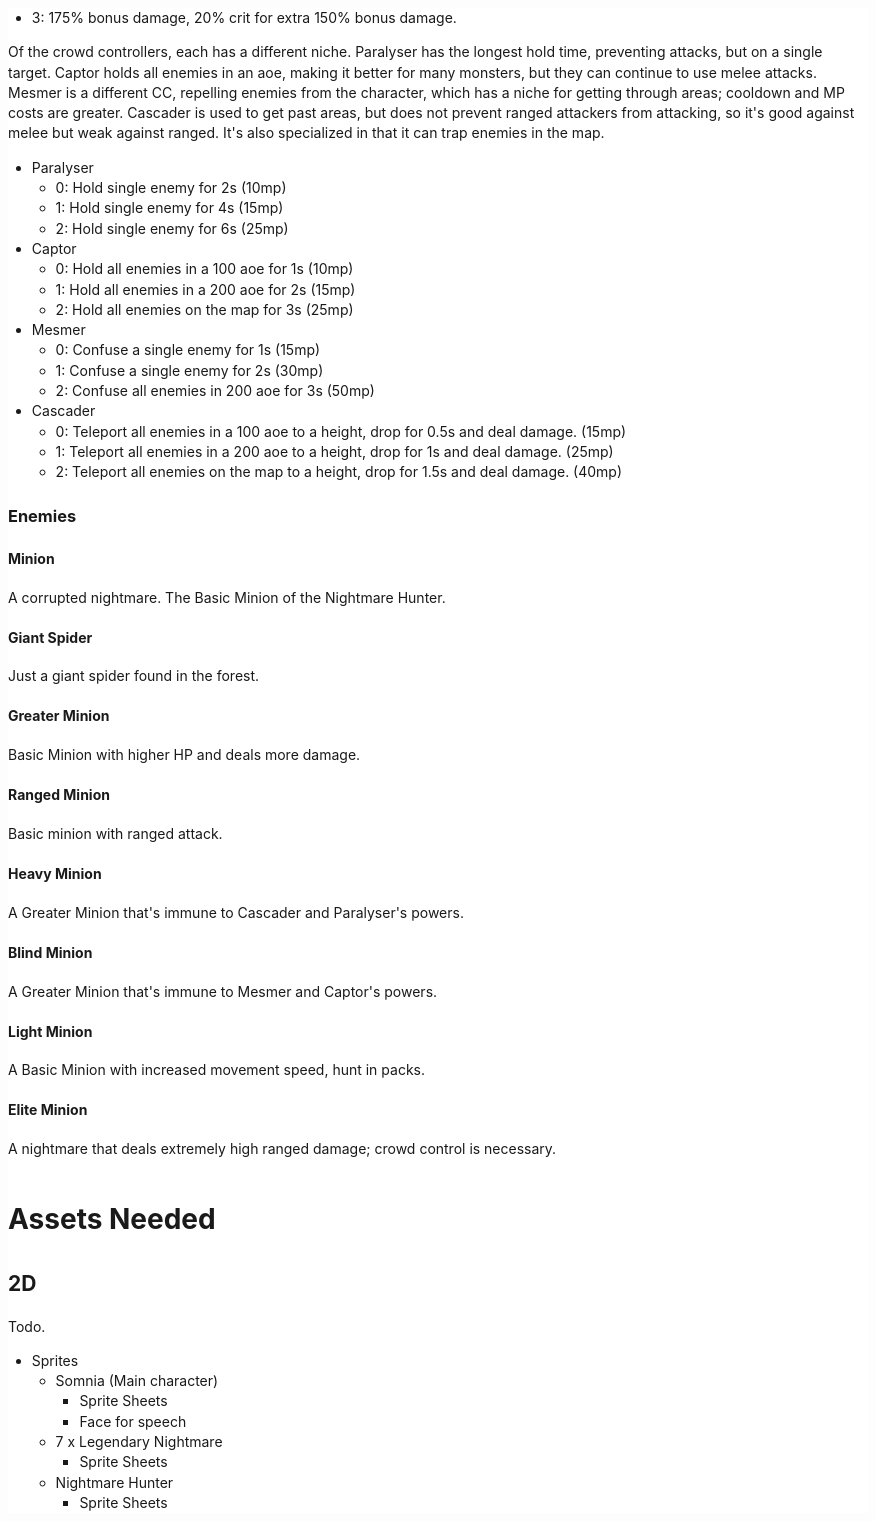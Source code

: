   - 3: 175% bonus damage, 20% crit for extra 150% bonus damage.

Of the crowd controllers, each has a different niche. Paralyser has the longest hold time, preventing attacks, but on a single target. Captor holds all enemies in an aoe, making it better for many monsters, but they can continue to use melee attacks. Mesmer is a different CC, repelling enemies from the character, which has a niche for getting through areas; cooldown and MP costs are greater. Cascader is used to get past areas, but does not prevent ranged attackers from attacking, so it's good against melee but weak against ranged. It's also specialized in that it can trap enemies in the map.

- Paralyser
  - 0: Hold single enemy for 2s (10mp)
  - 1: Hold single enemy for 4s (15mp)
  - 2: Hold single enemy for 6s (25mp)
- Captor
  - 0: Hold all enemies in a 100 aoe for 1s (10mp)
  - 1: Hold all enemies in a 200 aoe for 2s (15mp)
  - 2: Hold all enemies on the map for 3s (25mp)
- Mesmer
  - 0: Confuse a single enemy for 1s (15mp)
  - 1: Confuse a single enemy for 2s (30mp)
  - 2: Confuse all enemies in 200 aoe for 3s (50mp)
- Cascader
  - 0: Teleport all enemies in a 100 aoe to a height, drop for 0.5s and deal damage. (15mp)
  - 1: Teleport all enemies in a 200 aoe to a height, drop for 1s and deal damage. (25mp)
  - 2: Teleport all enemies on the map to a height, drop for 1.5s and deal damage. (40mp)

### Enemies
#### Minion
A corrupted nightmare. The Basic Minion of the Nightmare Hunter.

#### Giant Spider
Just a giant spider found in the forest.

#### Greater Minion
Basic Minion with higher HP and deals more damage.

#### Ranged Minion
Basic minion with ranged attack.

#### Heavy Minion
A Greater Minion that's immune to Cascader and Paralyser's powers.

#### Blind Minion
A Greater Minion that's immune to Mesmer and Captor's powers.

#### Light Minion
A Basic Minion with increased movement speed, hunt in packs.

#### Elite Minion
A nightmare that deals extremely high ranged damage; crowd control is necessary.

# Assets Needed
## 2D
Todo.
- Sprites
  - Somnia (Main character) 
    - Sprite Sheets
    - Face for speech
  - 7 x Legendary Nightmare 
    - Sprite Sheets 
  - Nightmare Hunter
    - Sprite Sheets